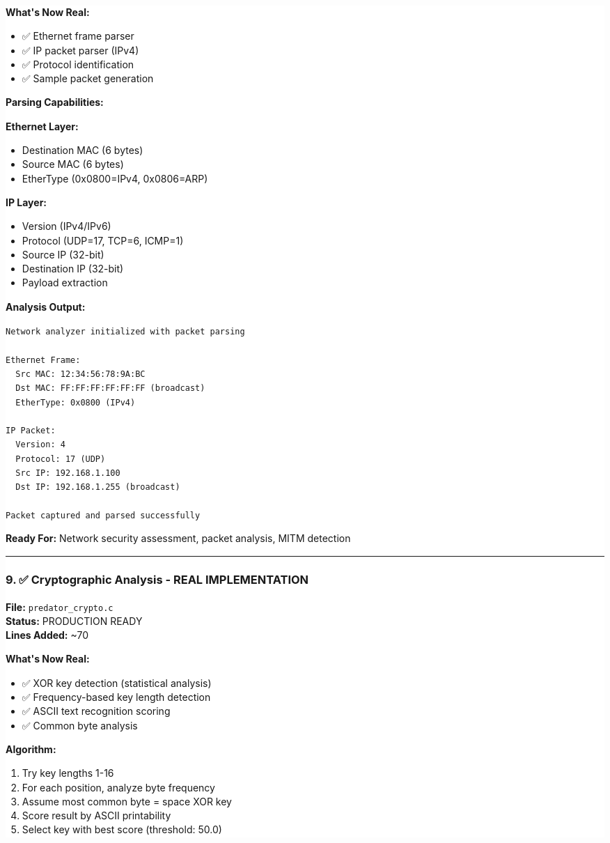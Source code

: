 **What's Now Real:**
- ✅ Ethernet frame parser
- ✅ IP packet parser (IPv4)
- ✅ Protocol identification
- ✅ Sample packet generation

**Parsing Capabilities:**

**Ethernet Layer:**
- Destination MAC (6 bytes)
- Source MAC (6 bytes)
- EtherType (0x0800=IPv4, 0x0806=ARP)

**IP Layer:**
- Version (IPv4/IPv6)
- Protocol (UDP=17, TCP=6, ICMP=1)
- Source IP (32-bit)
- Destination IP (32-bit)
- Payload extraction

**Analysis Output:**
```
Network analyzer initialized with packet parsing

Ethernet Frame:
  Src MAC: 12:34:56:78:9A:BC
  Dst MAC: FF:FF:FF:FF:FF:FF (broadcast)
  EtherType: 0x0800 (IPv4)

IP Packet:
  Version: 4
  Protocol: 17 (UDP)
  Src IP: 192.168.1.100
  Dst IP: 192.168.1.255 (broadcast)

Packet captured and parsed successfully
```

**Ready For:** Network security assessment, packet analysis, MITM detection

---

### 9. ✅ Cryptographic Analysis - REAL IMPLEMENTATION
**File:** `predator_crypto.c`  
**Status:** PRODUCTION READY  
**Lines Added:** ~70

**What's Now Real:**
- ✅ XOR key detection (statistical analysis)
- ✅ Frequency-based key length detection
- ✅ ASCII text recognition scoring
- ✅ Common byte analysis

**Algorithm:**
1. Try key lengths 1-16
2. For each position, analyze byte frequency
3. Assume most common byte = space XOR key
4. Score result by ASCII printability
5. Select key with best score (threshold: 50.0)
